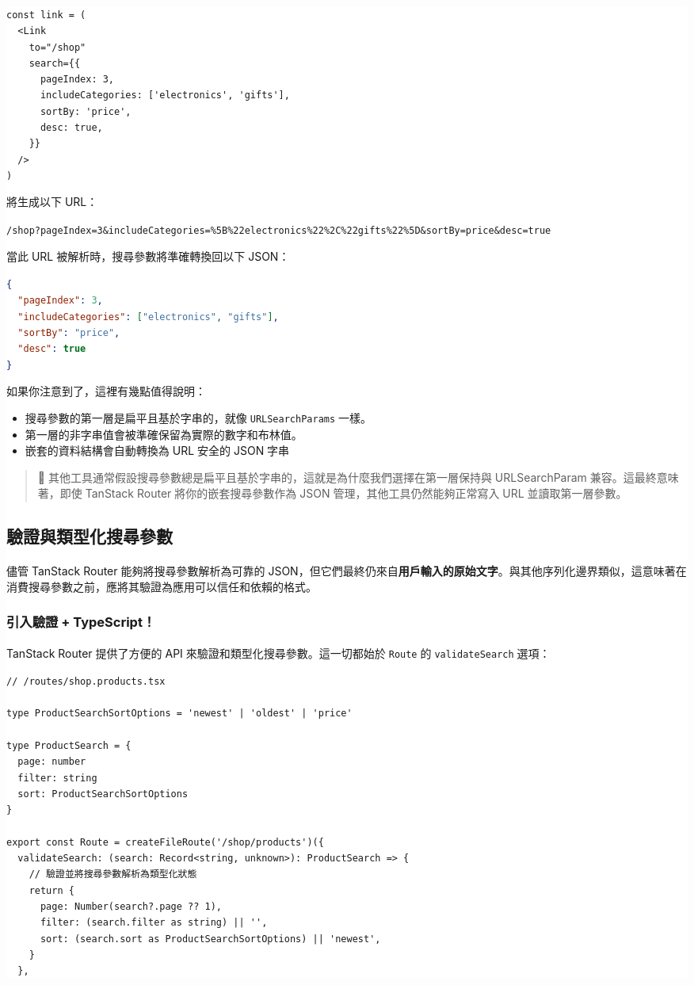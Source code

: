 ```tsx
const link = (
  <Link
    to="/shop"
    search={{
      pageIndex: 3,
      includeCategories: ['electronics', 'gifts'],
      sortBy: 'price',
      desc: true,
    }}
  />
)
```

將生成以下 URL：

```
/shop?pageIndex=3&includeCategories=%5B%22electronics%22%2C%22gifts%22%5D&sortBy=price&desc=true
```

當此 URL 被解析時，搜尋參數將準確轉換回以下 JSON：

```json
{
  "pageIndex": 3,
  "includeCategories": ["electronics", "gifts"],
  "sortBy": "price",
  "desc": true
}
```

如果你注意到了，這裡有幾點值得說明：

- 搜尋參數的第一層是扁平且基於字串的，就像 `URLSearchParams` 一樣。
- 第一層的非字串值會被準確保留為實際的數字和布林值。
- 嵌套的資料結構會自動轉換為 URL 安全的 JSON 字串

> 🧠 其他工具通常假設搜尋參數總是扁平且基於字串的，這就是為什麼我們選擇在第一層保持與 URLSearchParam 兼容。這最終意味著，即使 TanStack Router 將你的嵌套搜尋參數作為 JSON 管理，其他工具仍然能夠正常寫入 URL 並讀取第一層參數。

## 驗證與類型化搜尋參數

儘管 TanStack Router 能夠將搜尋參數解析為可靠的 JSON，但它們最終仍來自**用戶輸入的原始文字**。與其他序列化邊界類似，這意味著在消費搜尋參數之前，應將其驗證為應用可以信任和依賴的格式。

### 引入驗證 + TypeScript！

TanStack Router 提供了方便的 API 來驗證和類型化搜尋參數。這一切都始於 `Route` 的 `validateSearch` 選項：

```tsx
// /routes/shop.products.tsx

type ProductSearchSortOptions = 'newest' | 'oldest' | 'price'

type ProductSearch = {
  page: number
  filter: string
  sort: ProductSearchSortOptions
}

export const Route = createFileRoute('/shop/products')({
  validateSearch: (search: Record<string, unknown>): ProductSearch => {
    // 驗證並將搜尋參數解析為類型化狀態
    return {
      page: Number(search?.page ?? 1),
      filter: (search.filter as string) || '',
      sort: (search.sort as ProductSearchSortOptions) || 'newest',
    }
  },
```